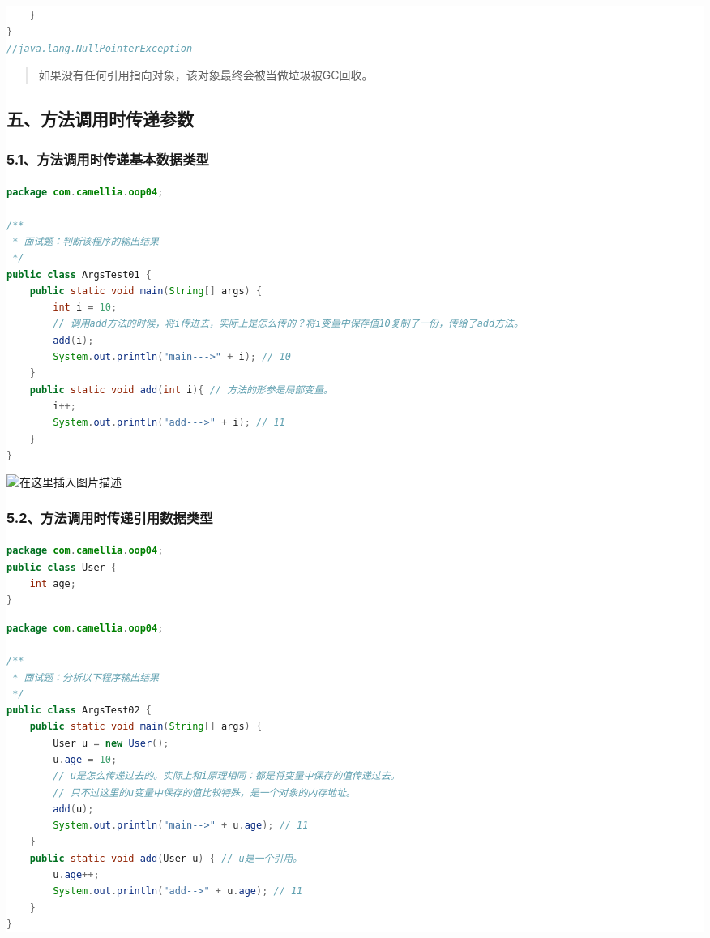 ```java
    }
}
//java.lang.NullPointerException
```
>如果没有任何引用指向对象，该对象最终会被当做垃圾被GC回收。


## 五、方法调用时传递参数

### 5.1、方法调用时传递基本数据类型
```java
package com.camellia.oop04;

/**
 * 面试题：判断该程序的输出结果
 */
public class ArgsTest01 {
    public static void main(String[] args) {
        int i = 10;
        // 调用add方法的时候，将i传进去，实际上是怎么传的？将i变量中保存值10复制了一份，传给了add方法。
        add(i);
        System.out.println("main--->" + i); // 10
    }
    public static void add(int i){ // 方法的形参是局部变量。
        i++;
        System.out.println("add--->" + i); // 11
    }
}
```

![在这里插入图片描述](https://camelliaxiaohua-1313958787.cos.ap-shanghai.myqcloud.com/JavaSE-asserts/202404292318843.png)

### 5.2、方法调用时传递引用数据类型

```java
package com.camellia.oop04;
public class User {
    int age;
}
```
```java
package com.camellia.oop04;

/**
 * 面试题：分析以下程序输出结果
 */
public class ArgsTest02 {
    public static void main(String[] args) {
        User u = new User();
        u.age = 10;
        // u是怎么传递过去的。实际上和i原理相同：都是将变量中保存的值传递过去。
        // 只不过这里的u变量中保存的值比较特殊，是一个对象的内存地址。
        add(u);
        System.out.println("main-->" + u.age); // 11
    }
    public static void add(User u) { // u是一个引用。
        u.age++;
        System.out.println("add-->" + u.age); // 11
    }
}
```
